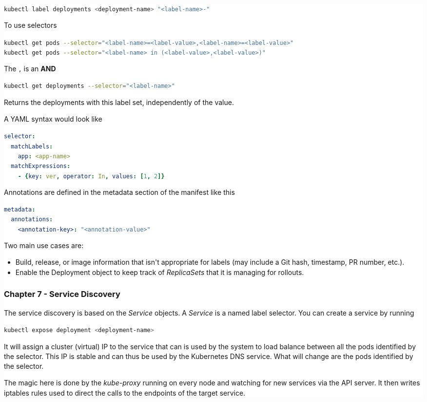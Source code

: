 ```bash
kubectl label deployments <deployment-name> "<label-name>-"
```

To use selectors

```bash
kubectl get pods --selector="<label-name>=<label-value>,<label-name>=<label-value>"
kubectl get pods --selector="<label-name> in (<label-value>,<label-value>)"
```

The `,` is an **AND**

```bash
kubectl get deployments --selector="<label-name>"
```

Returns the deployments with this label set, independently of the value.

A YAML syntax would look like

```yaml
selector:
  matchLabels:
    app: <app-name>
  matchExpressions:
    - {key: ver, operator: In, values: [1, 2]}
```

Annotations are defined in the metadata section of the manifest like this

```yaml
metadata:
  annotations:
    <annotation-key>: "<annotation-value>"
```

Two main use cases are:

- Build, release, or image information that isn't appropriate for labels (may include a Git hash, timestamp, PR number, etc.).
- Enable the Deployment object to keep track of _ReplicaSets_ that it is managing for rollouts.

### Chapter 7 - Service Discovery

The service discovery is based on the _Service_ objects.
A _Service_ is a named label selector.
You can create a service by running

```bash
kubectl expose deployment <deployment-name>
```

It will assign a cluster (virtual) IP to the service that can is used by the system to load balance between all the pods identified by the selector.
This IP is stable and  can thus be used by the Kubernetes DNS service.
What will change are the pods identified by the selector.

The magic here is done by the _kube-proxy_ running on every node and watching for new services via the API server.
It then writes iptables rules used to direct the calls to the endpoints of the target service.
